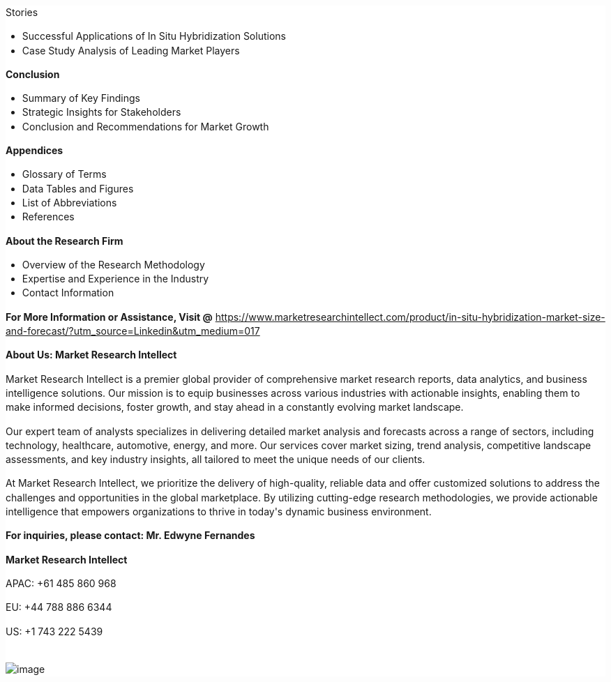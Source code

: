 Stories</strong></p><ul><li>Successful Applications of In Situ Hybridization Solutions</li><li>Case Study Analysis of Leading Market Players</li></ul><p><strong>Conclusion</strong></p><ul><li>Summary of Key Findings</li><li>Strategic Insights for Stakeholders</li><li>Conclusion and Recommendations for Market Growth</li></ul><p><strong>Appendices</strong></p><ul><li>Glossary of Terms</li><li>Data Tables and Figures</li><li>List of Abbreviations</li><li>References</li></ul><p><strong>About the Research Firm</strong></p><ul><li>Overview of the Research Methodology</li><li>Expertise and Experience in the Industry</li><li>Contact Information</li></ul></div><div class="article-main__content" data-test-id="publishing-text-block"><p><span class="font-[700]"><strong>For More Information or Assistance, Visit @</strong>&nbsp;<a href="https://www.marketresearchintellect.com/product/in-situ-hybridization-market-size-and-forecast/?utm_source=Linkedin&utm_medium=017">https://www.marketresearchintellect.com/product/in-situ-hybridization-market-size-and-forecast/?utm_source=Linkedin&utm_medium=017</a></span></p><p><strong>About Us: Market Research Intellect</strong></p><p>Market Research Intellect is a premier global provider of comprehensive market research reports, data analytics, and business intelligence solutions. Our mission is to equip businesses across various industries with actionable insights, enabling them to make informed decisions, foster growth, and stay ahead in a constantly evolving market landscape.</p><p>Our expert team of analysts specializes in delivering detailed market analysis and forecasts across a range of sectors, including technology, healthcare, automotive, energy, and more. Our services cover market sizing, trend analysis, competitive landscape assessments, and key industry insights, all tailored to meet the unique needs of our clients.</p><p>At Market Research Intellect, we prioritize the delivery of high-quality, reliable data and offer customized solutions to address the challenges and opportunities in the global marketplace. By utilizing cutting-edge research methodologies, we provide actionable intelligence that empowers organizations to thrive in today's dynamic business environment.</p><p><strong>For inquiries, please contact: Mr. Edwyne Fernandes</strong></p><p><strong>Market Research Intellect</strong></p><p>APAC: +61 485 860 968</p><p>EU: +44 788 886 6344</p><p>US: +1 743 222 5439</p></div><div class="article-main__content" data-test-id="publishing-text-block">&nbsp;</div>
![image](https://github.com/user-attachments/assets/89d4ce0f-db6d-4b6b-9831-0cc500ff56c3)
